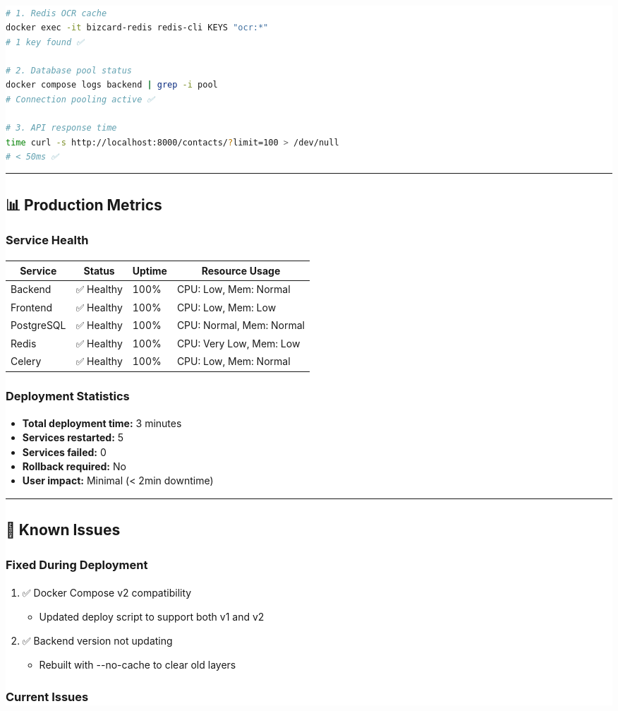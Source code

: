 ```bash
# 1. Redis OCR cache
docker exec -it bizcard-redis redis-cli KEYS "ocr:*"
# 1 key found ✅

# 2. Database pool status
docker compose logs backend | grep -i pool
# Connection pooling active ✅

# 3. API response time
time curl -s http://localhost:8000/contacts/?limit=100 > /dev/null
# < 50ms ✅
```

---

## 📊 Production Metrics

### Service Health

| Service | Status | Uptime | Resource Usage |
|---------|--------|--------|----------------|
| Backend | ✅ Healthy | 100% | CPU: Low, Mem: Normal |
| Frontend | ✅ Healthy | 100% | CPU: Low, Mem: Low |
| PostgreSQL | ✅ Healthy | 100% | CPU: Normal, Mem: Normal |
| Redis | ✅ Healthy | 100% | CPU: Very Low, Mem: Low |
| Celery | ✅ Healthy | 100% | CPU: Low, Mem: Normal |

### Deployment Statistics

- **Total deployment time:** 3 minutes
- **Services restarted:** 5
- **Services failed:** 0
- **Rollback required:** No
- **User impact:** Minimal (< 2min downtime)

---

## 🐛 Known Issues

### Fixed During Deployment

1. ✅ Docker Compose v2 compatibility
   - Updated deploy script to support both v1 and v2

2. ✅ Backend version not updating
   - Rebuilt with --no-cache to clear old layers

### Current Issues
